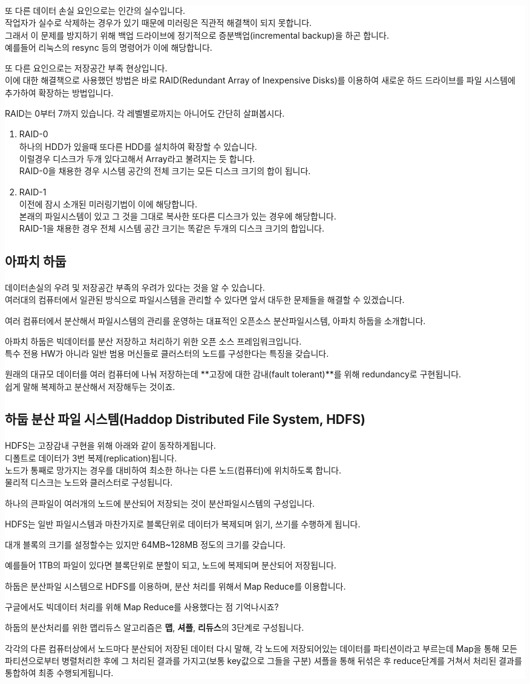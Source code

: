 또 다른 데이터 손실 요인으로는 인간의 실수입니다.<br/>
작업자가 실수로 삭제하는 경우가 있기 때문에 미러링은 직관적 해결책이 되지 못합니다.<br/>
그래서 이 문제를 방지하기 위해 백업 드라이브에 정기적으로 증분백업(incremental backup)을 하곤 합니다.<br/>
예를들어 리눅스의 resync 등의 명령어가 이에 해당합니다.<br/>

또 다른 요인으로는 저장공간 부족 현상입니다.<br/>
이에 대한 해결책으로 사용했던 방법은 바로 RAID(Redundant Array of Inexpensive Disks)를 이용하여 새로운 하드 드라이브를 파일 시스템에 추가하여 확장하는 방법입니다.<br/>

RAID는 0부터 7까지 있습니다. 각 레벨별로까지는 아니어도 간단히 살펴봅시다.<br/>

1. RAID-0<br/>
하나의 HDD가 있을때 또다른 HDD를 설치하여 확장할 수 있습니다.<br/>
이럴경우 디스크가 두개 있다고해서 Array라고 불려지는 듯 합니다.<br/>
RAID-0을 채용한 경우 시스템 공간의 전체 크기는 모든 디스크 크기의 합이 됩니다.<br/>

2. RAID-1<br/>
이전에 잠시 소개된 미러링기법이 이에 해당합니다.<br/>
본래의 파일시스템이 있고 그 것을 그대로 복사한 또다른 디스크가 있는 경우에 해당합니다.<br/>
RAID-1을 채용한 경우 전체 시스템 공간 크기는 똑같은 두개의 디스크 크기의 합입니다.<br/>


아파치 하둡
---
데이터손실의 우려 및 저장공간 부족의 우려가 있다는 것을 알 수 있습니다.<br/>
여러대의 컴퓨터에서 일관된 방식으로 파일시스템을 관리할 수 있다면 앞서 대두한 문제들을 해결할 수 있겠습니다.<br/>

여러 컴퓨터에서 분산해서 파일시스템의 관리를 운영하는 대표적인 오픈소스 분산파일시스템, 아파치 하둡을 소개합니다.<br/>

아파치 하둡은 빅데이터를 분산 저장하고 처리하기 위한 오픈 소스 프레임워크입니다.<br/>
특수 전용 HW가 아니라 일반 범용 머신들로 클러스터의 노드를 구성한다는 특징을 갖습니다.<br/>

원래의 대규모 데이터를 여러 컴퓨터에 나눠 저장하는데 **고장에 대한 감내(fault tolerant)**를 위해 redundancy로 구현됩니다.<br/>
쉽게 말해 복제하고 분산해서 저장해두는 것이죠.<br/>

하둡 분산 파일 시스템(Haddop Distributed File System, HDFS)
---
HDFS는 고장감내 구현을 위해 아래와 같이 동작하게됩니다.<br/>
디폴트로 데이터가 3번 복제(replication)됩니다.<br/>
노드가 통째로 망가지는 경우를 대비하여 최소한 하나는 다른 노드(컴퓨터)에 위치하도록 합니다.<br/>
물리적 디스크는 노드와 클러스터로 구성됩니다.<br/>

하나의 큰파일이 여러개의 노드에 분산되어 저장되는 것이 분산파일시스템의 구성입니다.<br/>

HDFS는 일반 파일시스템과 마찬가지로 블록단위로 데이터가 복제되며 읽기, 쓰기를 수행하게 됩니다.<br/>

대개 블록의 크기를 설정할수는 있지만 64MB~128MB 정도의 크기를 갖습니다.<br/>

예를들어 1TB의 파일이 있다면 블록단위로 분할이 되고, 노드에 복제되며 분산되어 저장됩니다.<br/>

하둡은 분산파일 시스템으로 HDFS를 이용하며, 분산 처리를 위해서 Map Reduce를 이용합니다.<br/>

구글에서도 빅데이터 처리를 위해 Map Reduce를 사용했다는 점 기억나시죠?<br/>

하둡의 분산처리를 위한 맵리듀스 알고리즘은 **맵**, **셔플**, **리듀스**의 3단계로 구성됩니다.<br/>

각각의 다른 컴퓨터상에서 노드마다 분산되어 저장된 데이터 다시 말해, 각 노드에 저장되어있는 데이터를 파티션이라고 부르는데 Map을 통해 모든 파티션으로부터 병렬처리한 후에 그 처리된 결과를 가지고(보통 key값으로 그들을 구분) 셔플을 통해 뒤섞은 후 reduce단계를 거쳐서 처리된 결과를 통합하여 최종 수행되게됩니다.<br/>
